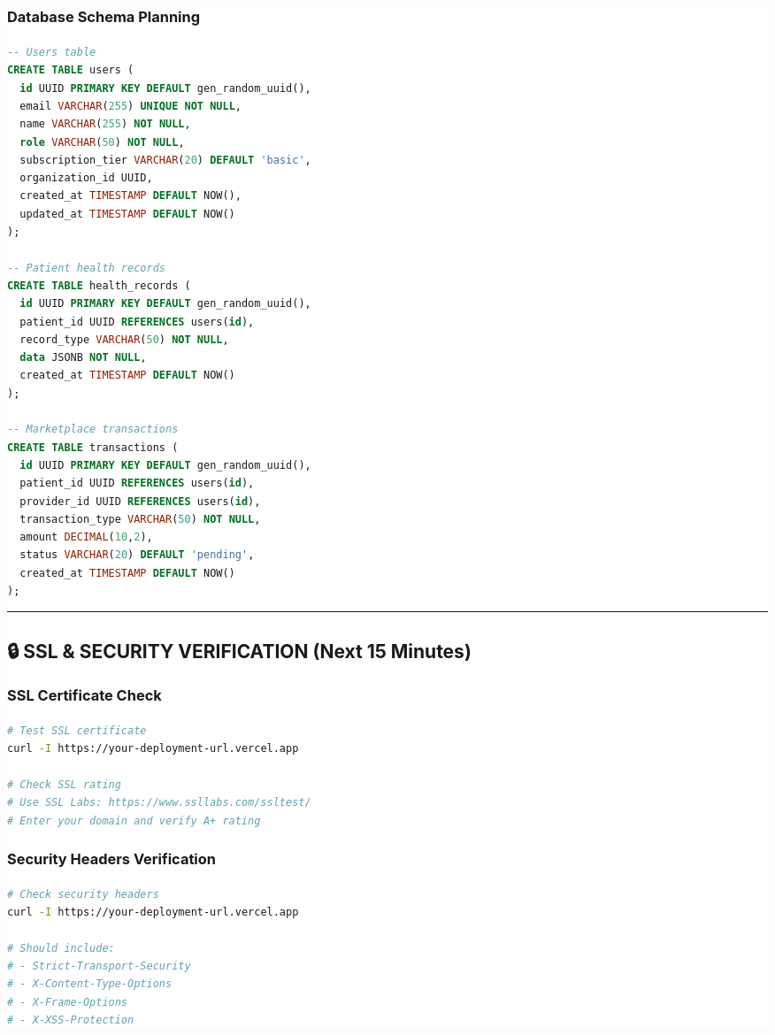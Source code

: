 ### **Database Schema Planning**
```sql
-- Users table
CREATE TABLE users (
  id UUID PRIMARY KEY DEFAULT gen_random_uuid(),
  email VARCHAR(255) UNIQUE NOT NULL,
  name VARCHAR(255) NOT NULL,
  role VARCHAR(50) NOT NULL,
  subscription_tier VARCHAR(20) DEFAULT 'basic',
  organization_id UUID,
  created_at TIMESTAMP DEFAULT NOW(),
  updated_at TIMESTAMP DEFAULT NOW()
);

-- Patient health records
CREATE TABLE health_records (
  id UUID PRIMARY KEY DEFAULT gen_random_uuid(),
  patient_id UUID REFERENCES users(id),
  record_type VARCHAR(50) NOT NULL,
  data JSONB NOT NULL,
  created_at TIMESTAMP DEFAULT NOW()
);

-- Marketplace transactions
CREATE TABLE transactions (
  id UUID PRIMARY KEY DEFAULT gen_random_uuid(),
  patient_id UUID REFERENCES users(id),
  provider_id UUID REFERENCES users(id),
  transaction_type VARCHAR(50) NOT NULL,
  amount DECIMAL(10,2),
  status VARCHAR(20) DEFAULT 'pending',
  created_at TIMESTAMP DEFAULT NOW()
);
```

---

## 🔒 **SSL & SECURITY VERIFICATION (Next 15 Minutes)**

### **SSL Certificate Check**
```bash
# Test SSL certificate
curl -I https://your-deployment-url.vercel.app

# Check SSL rating
# Use SSL Labs: https://www.ssllabs.com/ssltest/
# Enter your domain and verify A+ rating
```

### **Security Headers Verification**
```bash
# Check security headers
curl -I https://your-deployment-url.vercel.app

# Should include:
# - Strict-Transport-Security
# - X-Content-Type-Options
# - X-Frame-Options
# - X-XSS-Protection
```
